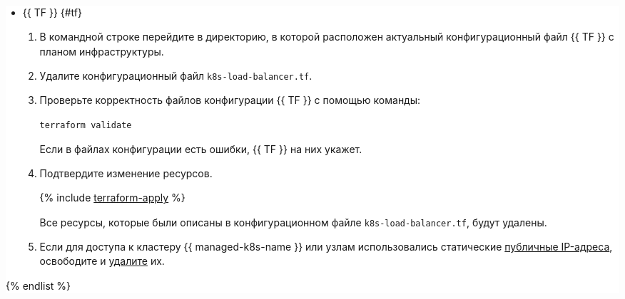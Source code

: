- {{ TF }} {#tf}

  1. В командной строке перейдите в директорию, в которой расположен актуальный конфигурационный файл {{ TF }} с планом инфраструктуры.
  1. Удалите конфигурационный файл `k8s-load-balancer.tf`.
  1. Проверьте корректность файлов конфигурации {{ TF }} с помощью команды:

     ```bash
     terraform validate
     ```

     Если в файлах конфигурации есть ошибки, {{ TF }} на них укажет.
  
  1. Подтвердите изменение ресурсов.

     {% include [terraform-apply](../../_includes/mdb/terraform/apply.md) %}

     Все ресурсы, которые были описаны в конфигурационном файле `k8s-load-balancer.tf`, будут удалены.

  1. Если для доступа к кластеру {{ managed-k8s-name }} или узлам использовались статические [публичные IP-адреса](../../vpc/concepts/address.md#public-addresses), освободите и [удалите](../../vpc/operations/address-delete.md) их.

{% endlist %}
